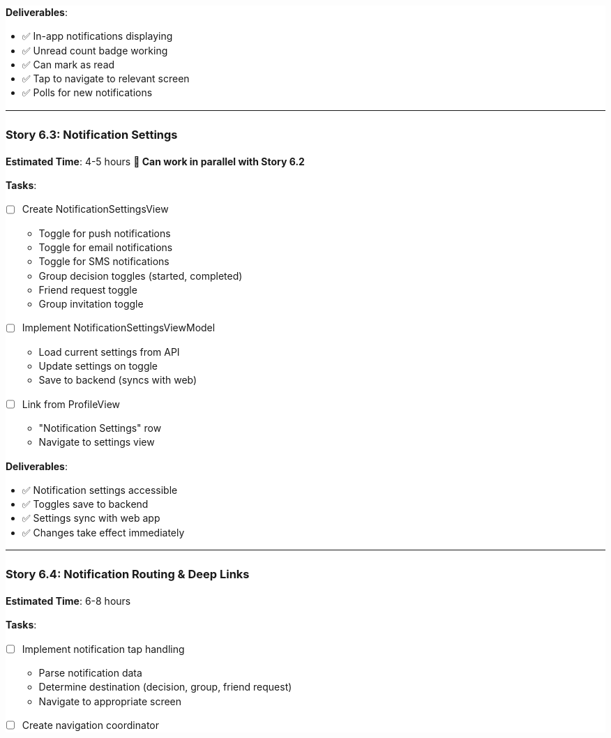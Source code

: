 **Deliverables**:

- ✅ In-app notifications displaying
- ✅ Unread count badge working
- ✅ Can mark as read
- ✅ Tap to navigate to relevant screen
- ✅ Polls for new notifications

---

### Story 6.3: Notification Settings

**Estimated Time**: 4-5 hours
**🔄 Can work in parallel with Story 6.2**

**Tasks**:

- [ ] Create NotificationSettingsView

  - Toggle for push notifications
  - Toggle for email notifications
  - Toggle for SMS notifications
  - Group decision toggles (started, completed)
  - Friend request toggle
  - Group invitation toggle

- [ ] Implement NotificationSettingsViewModel

  - Load current settings from API
  - Update settings on toggle
  - Save to backend (syncs with web)

- [ ] Link from ProfileView
  - "Notification Settings" row
  - Navigate to settings view

**Deliverables**:

- ✅ Notification settings accessible
- ✅ Toggles save to backend
- ✅ Settings sync with web app
- ✅ Changes take effect immediately

---

### Story 6.4: Notification Routing & Deep Links

**Estimated Time**: 6-8 hours

**Tasks**:

- [ ] Implement notification tap handling

  - Parse notification data
  - Determine destination (decision, group, friend request)
  - Navigate to appropriate screen

- [ ] Create navigation coordinator
